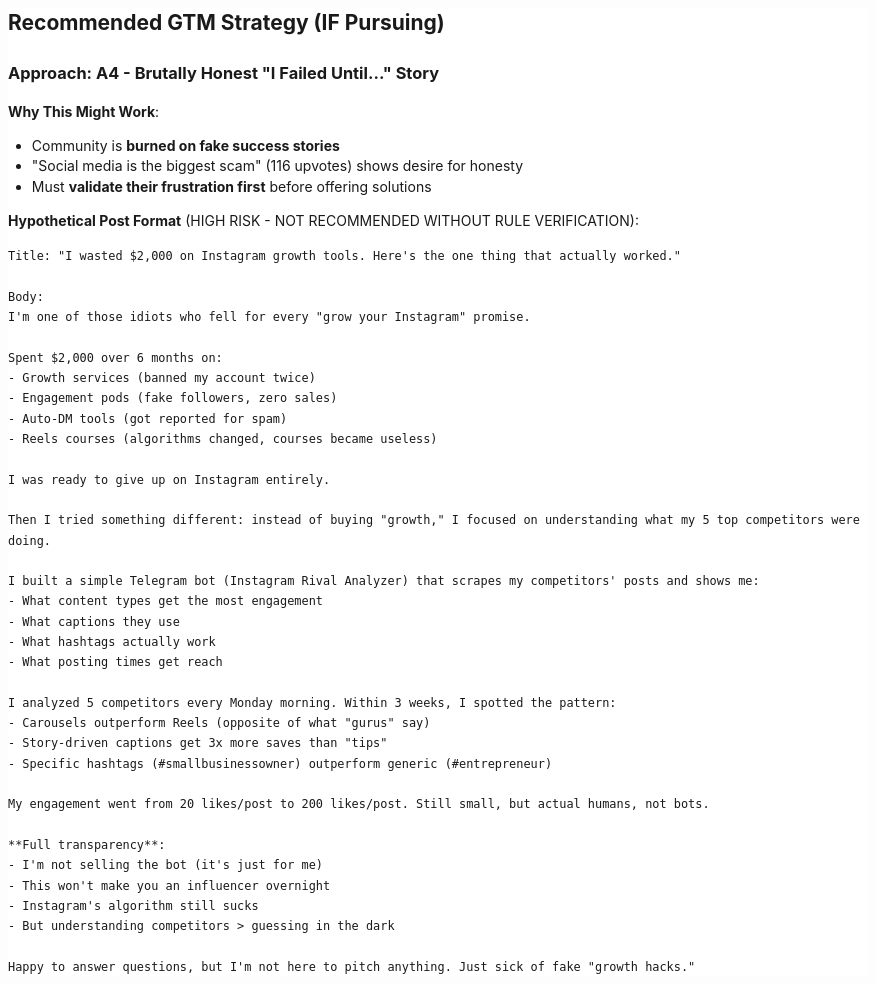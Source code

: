 
## Recommended GTM Strategy (IF Pursuing)

### Approach: **A4 - Brutally Honest "I Failed Until..." Story**

**Why This Might Work**:
- Community is **burned on fake success stories**
- "Social media is the biggest scam" (116 upvotes) shows desire for honesty
- Must **validate their frustration first** before offering solutions

**Hypothetical Post Format** (HIGH RISK - NOT RECOMMENDED WITHOUT RULE VERIFICATION):
```
Title: "I wasted $2,000 on Instagram growth tools. Here's the one thing that actually worked."

Body:
I'm one of those idiots who fell for every "grow your Instagram" promise.

Spent $2,000 over 6 months on:
- Growth services (banned my account twice)
- Engagement pods (fake followers, zero sales)
- Auto-DM tools (got reported for spam)
- Reels courses (algorithms changed, courses became useless)

I was ready to give up on Instagram entirely.

Then I tried something different: instead of buying "growth," I focused on understanding what my 5 top competitors were doing.

I built a simple Telegram bot (Instagram Rival Analyzer) that scrapes my competitors' posts and shows me:
- What content types get the most engagement
- What captions they use
- What hashtags actually work
- What posting times get reach

I analyzed 5 competitors every Monday morning. Within 3 weeks, I spotted the pattern:
- Carousels outperform Reels (opposite of what "gurus" say)
- Story-driven captions get 3x more saves than "tips"
- Specific hashtags (#smallbusinessowner) outperform generic (#entrepreneur)

My engagement went from 20 likes/post to 200 likes/post. Still small, but actual humans, not bots.

**Full transparency**:
- I'm not selling the bot (it's just for me)
- This won't make you an influencer overnight
- Instagram's algorithm still sucks
- But understanding competitors > guessing in the dark

Happy to answer questions, but I'm not here to pitch anything. Just sick of fake "growth hacks."
```
